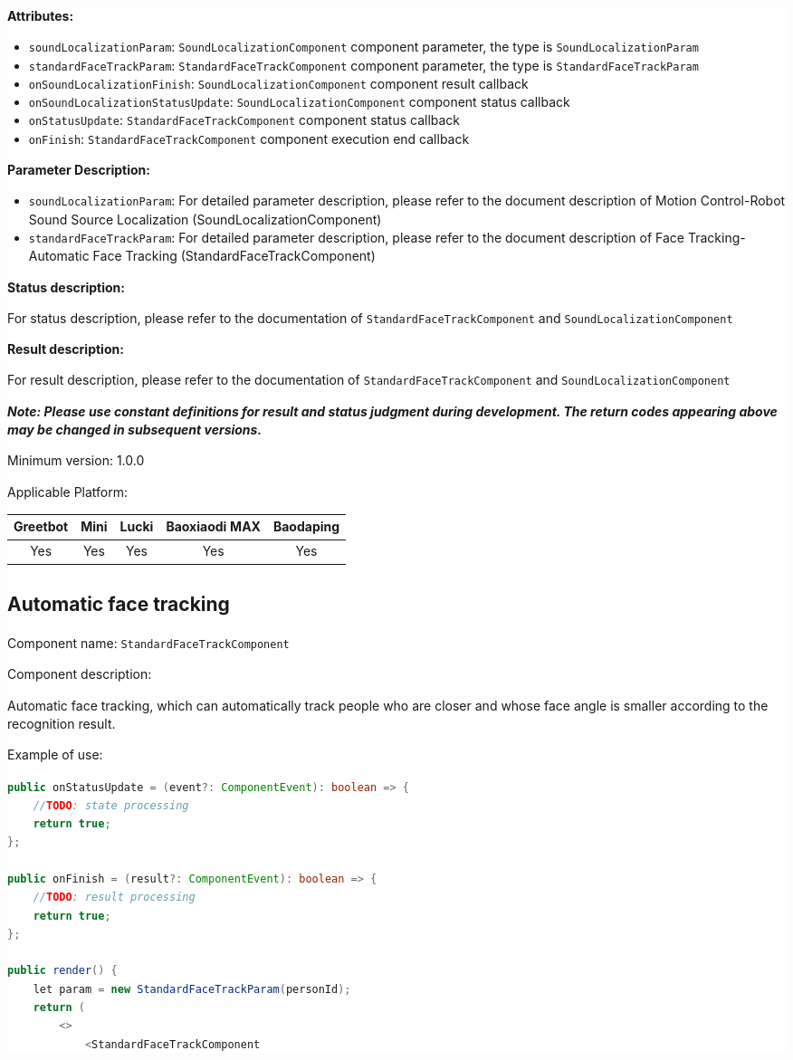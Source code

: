 **Attributes:**

- `soundLocalizationParam`: `SoundLocalizationComponent` component parameter, the type is `SoundLocalizationParam`
- `standardFaceTrackParam`: `StandardFaceTrackComponent` component parameter, the type is `StandardFaceTrackParam`
- `onSoundLocalizationFinish`: `SoundLocalizationComponent` component result callback
- `onSoundLocalizationStatusUpdate`: `SoundLocalizationComponent` component status callback
- `onStatusUpdate`: `StandardFaceTrackComponent` component status callback
- `onFinish`: `StandardFaceTrackComponent` component execution end callback

**Parameter Description:**

- `soundLocalizationParam`: For detailed parameter description, please refer to the document description of Motion Control-Robot Sound Source Localization (SoundLocalizationComponent)
- `standardFaceTrackParam`: For detailed parameter description, please refer to the document description of Face Tracking-Automatic Face Tracking (StandardFaceTrackComponent)

**Status description:**

For status description, please refer to the documentation of `StandardFaceTrackComponent` and `SoundLocalizationComponent`

**Result description:**

For result description, please refer to the documentation of `StandardFaceTrackComponent` and `SoundLocalizationComponent`

***Note: Please use constant definitions for result and status judgment during development. The return codes appearing above may be changed in subsequent versions.***

Minimum version: 1.0.0

Applicable Platform:

<div class="fixed-table bordered-table">

|Greetbot|Mini|Lucki|Baoxiaodi MAX|Baodaping|
|:-:|:-:|:-:|:-:|:-:|
|Yes|Yes|Yes|Yes|Yes|

</div>

## Automatic face tracking

Component name: `StandardFaceTrackComponent`

Component description: 

Automatic face tracking, which can automatically track people who are closer and whose face angle is smaller according to the recognition result.

Example of use:
```java
public onStatusUpdate = (event?: ComponentEvent): boolean => {
    //TODO: state processing
    return true;
};

public onFinish = (result?: ComponentEvent): boolean => {
    //TODO: result processing
    return true;
};

public render() {
    let param = new StandardFaceTrackParam(personId);
    return (
        <>
            <StandardFaceTrackComponent
```